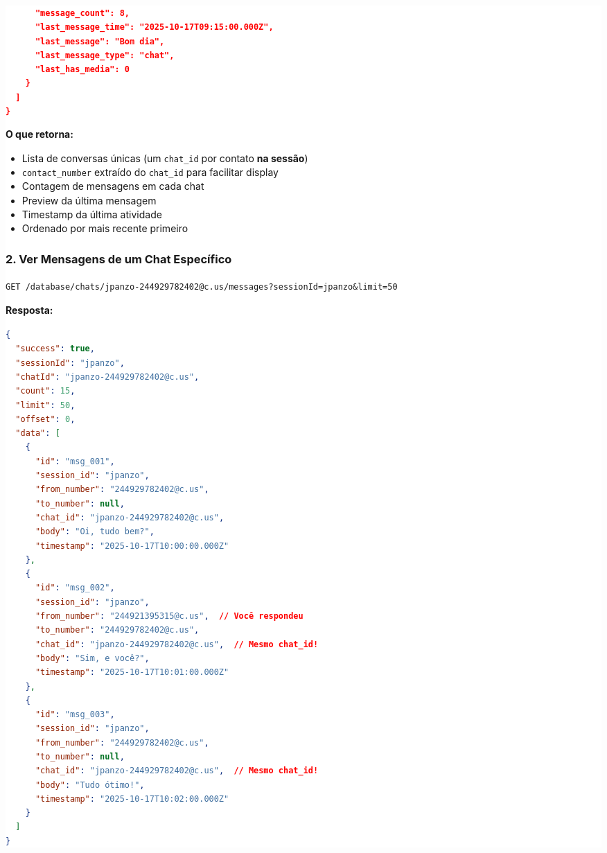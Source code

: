 ```json
      "message_count": 8,
      "last_message_time": "2025-10-17T09:15:00.000Z",
      "last_message": "Bom dia",
      "last_message_type": "chat",
      "last_has_media": 0
    }
  ]
}
```

**O que retorna:**
- Lista de conversas únicas (um `chat_id` por contato **na sessão**)
- `contact_number` extraído do `chat_id` para facilitar display
- Contagem de mensagens em cada chat
- Preview da última mensagem
- Timestamp da última atividade
- Ordenado por mais recente primeiro

### 2. Ver Mensagens de um Chat Específico

```http
GET /database/chats/jpanzo-244929782402@c.us/messages?sessionId=jpanzo&limit=50
```

**Resposta:**
```json
{
  "success": true,
  "sessionId": "jpanzo",
  "chatId": "jpanzo-244929782402@c.us",
  "count": 15,
  "limit": 50,
  "offset": 0,
  "data": [
    {
      "id": "msg_001",
      "session_id": "jpanzo",
      "from_number": "244929782402@c.us",
      "to_number": null,
      "chat_id": "jpanzo-244929782402@c.us",
      "body": "Oi, tudo bem?",
      "timestamp": "2025-10-17T10:00:00.000Z"
    },
    {
      "id": "msg_002",
      "session_id": "jpanzo",
      "from_number": "244921395315@c.us",  // Você respondeu
      "to_number": "244929782402@c.us",
      "chat_id": "jpanzo-244929782402@c.us",  // Mesmo chat_id!
      "body": "Sim, e você?",
      "timestamp": "2025-10-17T10:01:00.000Z"
    },
    {
      "id": "msg_003",
      "session_id": "jpanzo",
      "from_number": "244929782402@c.us",
      "to_number": null,
      "chat_id": "jpanzo-244929782402@c.us",  // Mesmo chat_id!
      "body": "Tudo ótimo!",
      "timestamp": "2025-10-17T10:02:00.000Z"
    }
  ]
}
```
